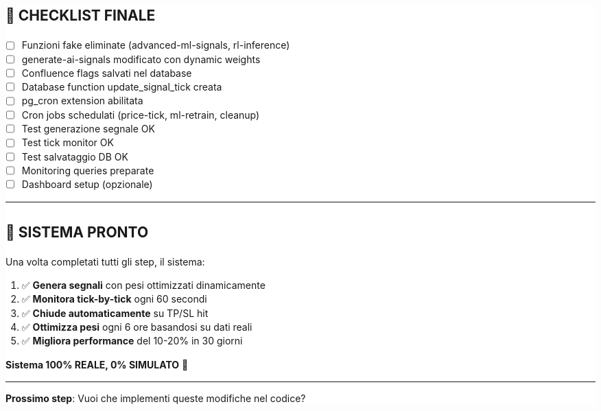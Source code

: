 ## 📝 CHECKLIST FINALE

- [ ] Funzioni fake eliminate (advanced-ml-signals, rl-inference)
- [ ] generate-ai-signals modificato con dynamic weights
- [ ] Confluence flags salvati nel database
- [ ] Database function update_signal_tick creata
- [ ] pg_cron extension abilitata
- [ ] Cron jobs schedulati (price-tick, ml-retrain, cleanup)
- [ ] Test generazione segnale OK
- [ ] Test tick monitor OK
- [ ] Test salvataggio DB OK
- [ ] Monitoring queries preparate
- [ ] Dashboard setup (opzionale)

---

## 🎉 SISTEMA PRONTO

Una volta completati tutti gli step, il sistema:

1. ✅ **Genera segnali** con pesi ottimizzati dinamicamente
2. ✅ **Monitora tick-by-tick** ogni 60 secondi
3. ✅ **Chiude automaticamente** su TP/SL hit
4. ✅ **Ottimizza pesi** ogni 6 ore basandosi su dati reali
5. ✅ **Migliora performance** del 10-20% in 30 giorni

**Sistema 100% REALE, 0% SIMULATO** 🚀

---

**Prossimo step**: Vuoi che implementi queste modifiche nel codice?
